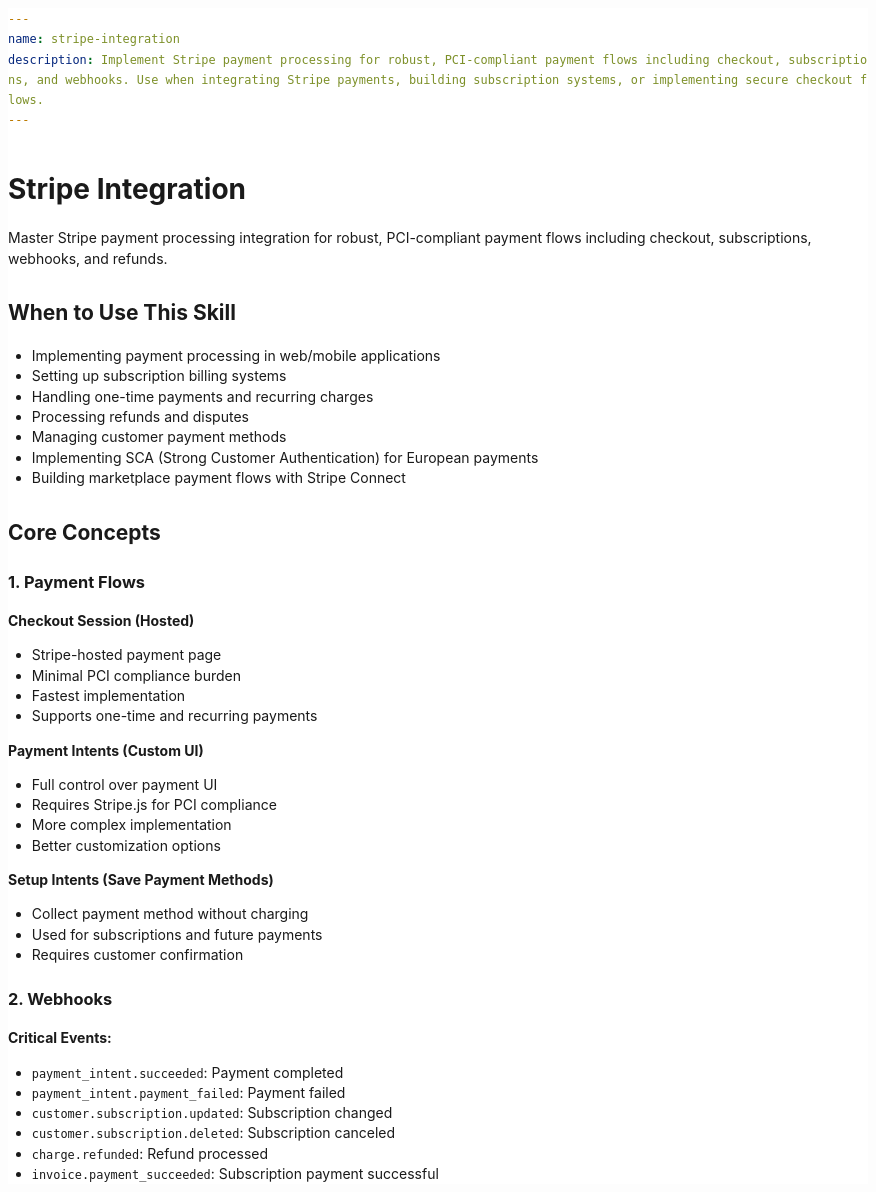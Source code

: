 ```yaml
---
name: stripe-integration
description: Implement Stripe payment processing for robust, PCI-compliant payment flows including checkout, subscriptions, and webhooks. Use when integrating Stripe payments, building subscription systems, or implementing secure checkout flows.
---
```


# Stripe Integration

Master Stripe payment processing integration for robust, PCI-compliant payment flows including checkout, subscriptions, webhooks, and refunds.

## When to Use This Skill

- Implementing payment processing in web/mobile applications
- Setting up subscription billing systems
- Handling one-time payments and recurring charges
- Processing refunds and disputes
- Managing customer payment methods
- Implementing SCA (Strong Customer Authentication) for European payments
- Building marketplace payment flows with Stripe Connect

## Core Concepts

### 1. Payment Flows
**Checkout Session (Hosted)**
- Stripe-hosted payment page
- Minimal PCI compliance burden
- Fastest implementation
- Supports one-time and recurring payments

**Payment Intents (Custom UI)**
- Full control over payment UI
- Requires Stripe.js for PCI compliance
- More complex implementation
- Better customization options

**Setup Intents (Save Payment Methods)**
- Collect payment method without charging
- Used for subscriptions and future payments
- Requires customer confirmation

### 2. Webhooks
**Critical Events:**
- `payment_intent.succeeded`: Payment completed
- `payment_intent.payment_failed`: Payment failed
- `customer.subscription.updated`: Subscription changed
- `customer.subscription.deleted`: Subscription canceled
- `charge.refunded`: Refund processed
- `invoice.payment_succeeded`: Subscription payment successful
